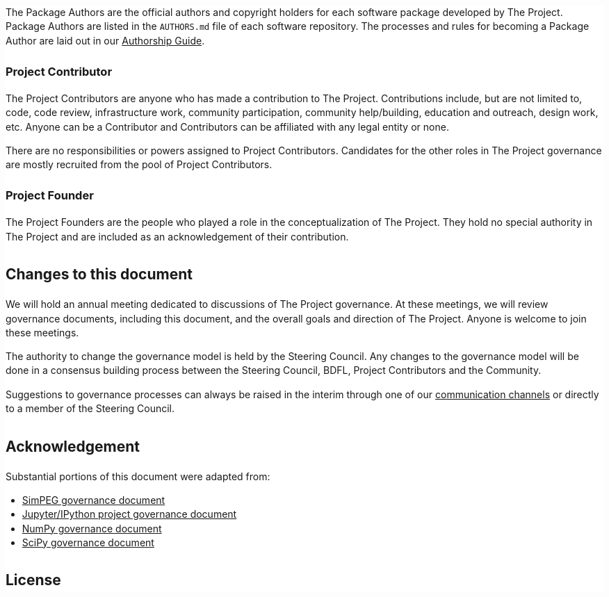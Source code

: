 The Package Authors are the official authors and copyright holders for each
software package developed by The Project.
Package Authors are listed in the `AUTHORS.md` file of each software repository.
The processes and rules for becoming a Package Author are laid out in our
[Authorship Guide][authorship].

### Project Contributor

The Project Contributors are anyone who has made a contribution to The Project.
Contributions include, but are not limited to, code, code review,
infrastructure work, community participation, community help/building,
education and outreach, design work, etc.
Anyone can be a Contributor and Contributors can be affiliated with any legal
entity or none.

There are no responsibilities or powers assigned to Project Contributors.
Candidates for the other roles in The Project governance are mostly recruited
from the pool of Project Contributors.

### Project Founder

The Project Founders are the people who played a role in the conceptualization
of The Project.
They hold no special authority in The Project and are included as an
acknowledgement of their contribution.

## Changes to this document

We will hold an annual meeting dedicated to discussions of The Project
governance.
At these meetings, we will review governance documents, including this
document, and the overall goals and direction of The Project.
Anyone is welcome to join these meetings.

The authority to change the governance model is held by the Steering Council.
Any changes to the governance model will be done in a consensus building
process between the Steering Council, BDFL, Project Contributors and the
Community.

Suggestions to governance processes can always be raised in the interim through
one of our [communication channels][contact] or directly to a member of the
Steering Council.

## Acknowledgement

Substantial portions of this document were adapted from:

* [SimPEG governance document][simpeg]
* [Jupyter/IPython project governance document][jupyter]
* [NumPy governance document][numpy]
* [SciPy governance document][scipy]

## License


[cc0]: https://creativecommons.org/publicdomain/zero/1.0/
[simpeg]: https://github.com/simpeg/community/blob/main/governance.md
[jupyter]: https://github.com/jupyter/governance/blob/master/governance.md
[numpy]: https://github.com/numpy/numpy/blob/master/doc/source/dev/governance/governance.rst
[scipy]: https://docs.scipy.org/doc/scipy/reference/dev/governance/governance.html
[github]: https://github.com/fatiando
[github-data]: https://github.com/fatiando-data
[contact]: https://www.fatiando.org/contact
[website]: https://www.fatiando.org
[authorship]: https://github.com/fatiando/community/blob/main/AUTHORSHIP.md
